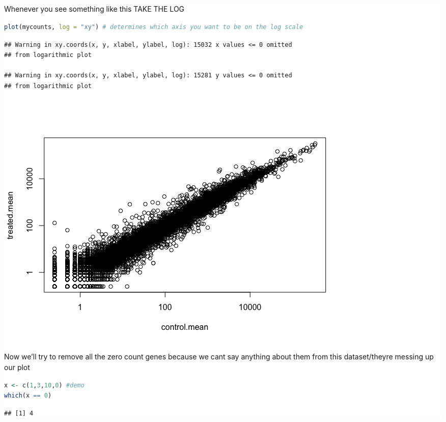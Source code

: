 Whenever you see something like this TAKE THE
LOG

``` r
plot(mycounts, log = "xy") # determines which axis you want to be on the log scale
```

    ## Warning in xy.coords(x, y, xlabel, ylabel, log): 15032 x values <= 0 omitted
    ## from logarithmic plot

    ## Warning in xy.coords(x, y, xlabel, ylabel, log): 15281 y values <= 0 omitted
    ## from logarithmic plot

![](Class14_files/figure-gfm/unnamed-chunk-12-1.png)

Now we’ll try to remove all the zero count genes because we cant say
anything about them from this dataset/theyre messing up our plot

``` r
x <- c(1,3,10,0) #demo
which(x == 0)
```

    ## [1] 4
